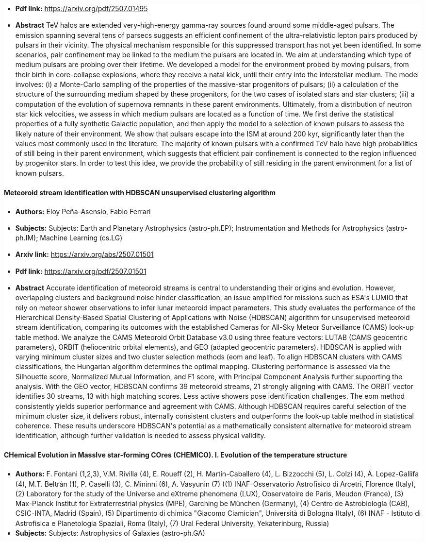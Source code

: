  - **Pdf link:** https://arxiv.org/pdf/2507.01495

 - **Abstract**
 TeV halos are extended very-high-energy gamma-ray sources found around some middle-aged pulsars. The emission spanning several tens of parsecs suggests an efficient confinement of the ultra-relativistic lepton pairs produced by pulsars in their vicinity. The physical mechanism responsible for this suppressed transport has not yet been identified. In some scenarios, pair confinement may be linked to the medium the pulsars are located in. We aim at understanding which type of medium pulsars are probing over their lifetime. We developed a model for the environment probed by moving pulsars, from their birth in core-collapse explosions, where they receive a natal kick, until their entry into the interstellar medium. The model involves: (i) a Monte-Carlo sampling of the properties of the massive-star progenitors of pulsars; (ii) a calculation of the structure of the surrounding medium shaped by these progenitors, for the two cases of isolated stars and star clusters; (iii) a computation of the evolution of supernova remnants in these parent environments. Ultimately, from a distribution of neutron star kick velocities, we assess in which medium pulsars are located as a function of time. We first derive the statistical properties of a fully synthetic Galactic population, and then apply the model to a selection of known pulsars to assess the likely nature of their environment. We show that pulsars escape into the ISM at around 200 kyr, significantly later than the values most commonly used in the literature. The majority of known pulsars with a confirmed TeV halo have high probabilities of still being in their parent environment, which suggests that efficient pair confinement is connected to the region influenced by progenitor stars. In order to test this idea, we provide the probability of still residing in the parent environment for a list of known pulsars.
#### Meteoroid stream identification with HDBSCAN unsupervised clustering algorithm
 - **Authors:** Eloy Peña-Asensio, Fabio Ferrari
 - **Subjects:** Subjects:
Earth and Planetary Astrophysics (astro-ph.EP); Instrumentation and Methods for Astrophysics (astro-ph.IM); Machine Learning (cs.LG)
 - **Arxiv link:** https://arxiv.org/abs/2507.01501

 - **Pdf link:** https://arxiv.org/pdf/2507.01501

 - **Abstract**
 Accurate identification of meteoroid streams is central to understanding their origins and evolution. However, overlapping clusters and background noise hinder classification, an issue amplified for missions such as ESA's LUMIO that rely on meteor shower observations to infer lunar meteoroid impact parameters. This study evaluates the performance of the Hierarchical Density-Based Spatial Clustering of Applications with Noise (HDBSCAN) algorithm for unsupervised meteoroid stream identification, comparing its outcomes with the established Cameras for All-Sky Meteor Surveillance (CAMS) look-up table method. We analyze the CAMS Meteoroid Orbit Database v3.0 using three feature vectors: LUTAB (CAMS geocentric parameters), ORBIT (heliocentric orbital elements), and GEO (adapted geocentric parameters). HDBSCAN is applied with varying minimum cluster sizes and two cluster selection methods (eom and leaf). To align HDBSCAN clusters with CAMS classifications, the Hungarian algorithm determines the optimal mapping. Clustering performance is assessed via the Silhouette score, Normalized Mutual Information, and F1 score, with Principal Component Analysis further supporting the analysis. With the GEO vector, HDBSCAN confirms 39 meteoroid streams, 21 strongly aligning with CAMS. The ORBIT vector identifies 30 streams, 13 with high matching scores. Less active showers pose identification challenges. The eom method consistently yields superior performance and agreement with CAMS. Although HDBSCAN requires careful selection of the minimum cluster size, it delivers robust, internally consistent clusters and outperforms the look-up table method in statistical coherence. These results underscore HDBSCAN's potential as a mathematically consistent alternative for meteoroid stream identification, although further validation is needed to assess physical validity.
#### CHemical Evolution in MassIve star-forming COres (CHEMICO). I. Evolution of the temperature structure
 - **Authors:** F. Fontani (1,2,3), V.M. Rivilla (4), E. Roueff (2), H. Martín-Caballero (4), L. Bizzocchi (5), L. Colzi (4), Á. Lopez-Gallifa (4), M.T. Beltrán (1), P. Caselli (3), C. Mininni (6), A. Vasyunin (7) ((1) INAF-Osservatorio Astrofisico di Arcetri, Florence (Italy), (2) Laboratory for the study of the Universe and eXtreme phenomena (LUX), Observatoire de Paris, Meudon (France), (3) Max-Planck Institut for Extraterrestrial physics (MPE), Garching be München (Germany), (4) Centro de Astrobiología (CAB), CSIC-INTA, Madrid (Spain), (5) Dipartimento di chimica "Giacomo Ciamician", Università di Bologna (Italy), (6) INAF - Istituto di Astrofisica e Planetologia Spaziali, Roma (Italy), (7) Ural Federal University, Yekaterinburg, Russia)
 - **Subjects:** Subjects:
Astrophysics of Galaxies (astro-ph.GA)